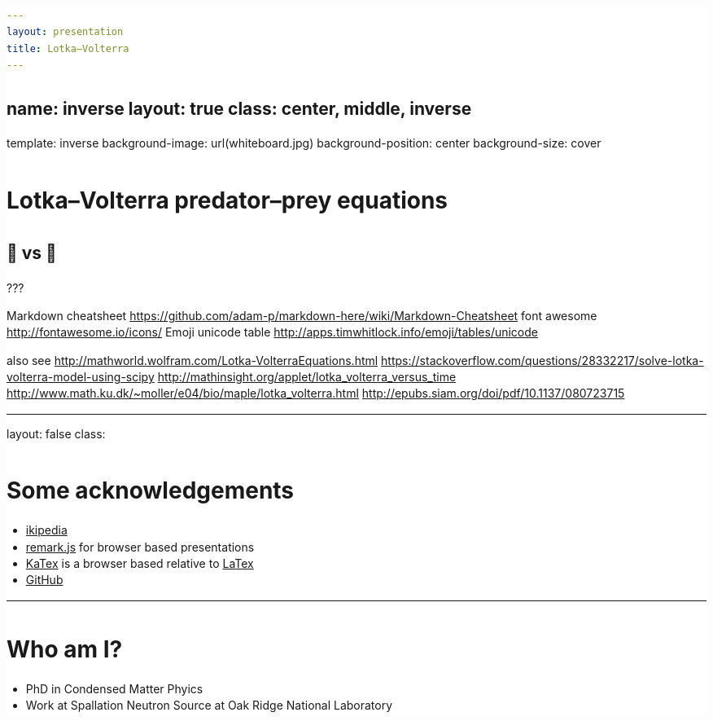 ```yaml
---
layout: presentation
title: Lotka–Volterra
---
```


name: inverse
layout: true
class: center, middle, inverse
---
template: inverse
background-image: url(whiteboard.jpg)
background-position: center
background-size: cover

# Lotka–Volterra predator–prey equations

## &#x1F43A; vs &#x1F430;

???

Markdown cheatsheet https://github.com/adam-p/markdown-here/wiki/Markdown-Cheatsheet
font awesome        http://fontawesome.io/icons/
Emoji unicode table http://apps.timwhitlock.info/emoji/tables/unicode

also see http://mathworld.wolfram.com/Lotka-VolterraEquations.html
https://stackoverflow.com/questions/28332217/solve-lotka-volterra-model-using-scipy
http://mathinsight.org/applet/lotka_volterra_versus_time
http://www.math.ku.dk/~moller/e04/bio/maple/lotka_volterra.html
http://epubs.siam.org/doi/pdf/10.1137/080723715

---
layout: false
class:
# Some acknowledgements

* [<i class="fa fa-wikipedia-w" aria-hidden="true"></i>ikipedia](https://en.wikipedia.org/wiki/Lotka%E2%80%93Volterra_equations)
* [remark.js](https://remarkjs.com/) for browser based presentations
* [KaTex](https://github.com/Khan/KaTeX) is a browser based relative to [LaTex](https://www.latex-project.org/)
* <i class="fa fa-github" aria-hidden="true"></i> [GitHub](https://github.com/)

---
# Who am I?

* PhD in Condensed Matter Phyics
* Work at Spallation Neutron Source at Oak Ridge National Laboratory
